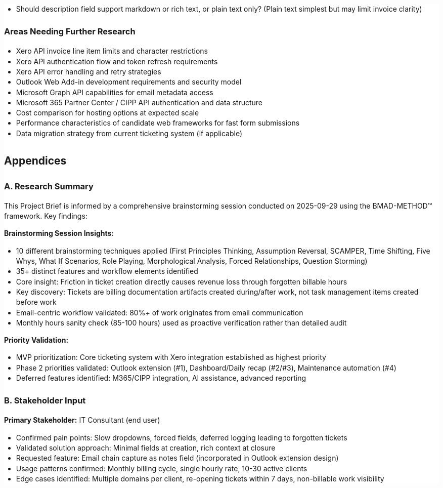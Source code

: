- Should description field support markdown or rich text, or plain text only? (Plain text simplest but may limit invoice clarity)

### Areas Needing Further Research

- Xero API invoice line item limits and character restrictions
- Xero API authentication flow and token refresh requirements
- Xero API error handling and retry strategies
- Outlook Web Add-in development requirements and security model
- Microsoft Graph API capabilities for email metadata access
- Microsoft 365 Partner Center / CIPP API authentication and data structure
- Cost comparison for hosting options at expected scale
- Performance characteristics of candidate web frameworks for fast form submissions
- Data migration strategy from current ticketing system (if applicable)

## Appendices

### A. Research Summary

This Project Brief is informed by a comprehensive brainstorming session conducted on 2025-09-29 using the BMAD-METHOD™ framework. Key findings:

**Brainstorming Session Insights:**
- 10 different brainstorming techniques applied (First Principles Thinking, Assumption Reversal, SCAMPER, Time Shifting, Five Whys, What If Scenarios, Role Playing, Morphological Analysis, Forced Relationships, Question Storming)
- 35+ distinct features and workflow elements identified
- Core insight: Friction in ticket creation directly causes revenue loss through forgotten billable hours
- Key discovery: Tickets are billing documentation artifacts created during/after work, not task management items created before work
- Email-centric workflow validated: 80%+ of work originates from email communication
- Monthly hours sanity check (85-100 hours) used as proactive verification rather than detailed audit

**Priority Validation:**
- MVP prioritization: Core ticketing system with Xero integration established as highest priority
- Phase 2 priorities validated: Outlook extension (#1), Dashboard/Daily recap (#2/#3), Maintenance automation (#4)
- Deferred features identified: M365/CIPP integration, AI assistance, advanced reporting

### B. Stakeholder Input

**Primary Stakeholder:** IT Consultant (end user)
- Confirmed pain points: Slow dropdowns, forced fields, deferred logging leading to forgotten tickets
- Validated solution approach: Minimal fields at creation, rich context at closure
- Requested feature: Email chain capture as notes field (incorporated in Outlook extension design)
- Usage patterns confirmed: Monthly billing cycle, single hourly rate, 10-30 active clients
- Edge cases identified: Multiple domains per client, re-opening tickets within 7 days, non-billable work visibility

